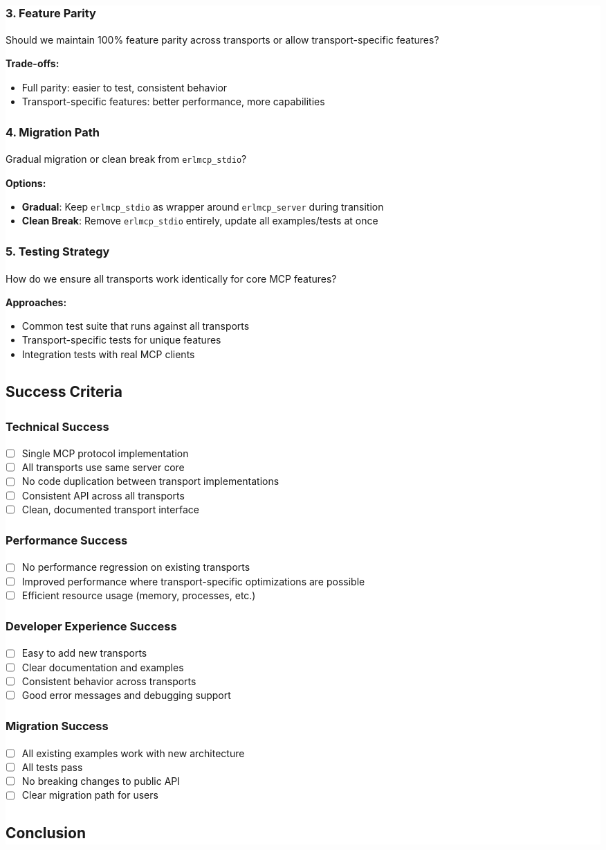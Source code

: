 ### 3. Feature Parity
Should we maintain 100% feature parity across transports or allow transport-specific features?

**Trade-offs:**
- Full parity: easier to test, consistent behavior
- Transport-specific features: better performance, more capabilities

### 4. Migration Path
Gradual migration or clean break from `erlmcp_stdio`?

**Options:**
- **Gradual**: Keep `erlmcp_stdio` as wrapper around `erlmcp_server` during transition
- **Clean Break**: Remove `erlmcp_stdio` entirely, update all examples/tests at once

### 5. Testing Strategy
How do we ensure all transports work identically for core MCP features?

**Approaches:**
- Common test suite that runs against all transports
- Transport-specific tests for unique features
- Integration tests with real MCP clients

## Success Criteria

### Technical Success
- [ ] Single MCP protocol implementation
- [ ] All transports use same server core
- [ ] No code duplication between transport implementations
- [ ] Consistent API across all transports
- [ ] Clean, documented transport interface

### Performance Success
- [ ] No performance regression on existing transports
- [ ] Improved performance where transport-specific optimizations are possible
- [ ] Efficient resource usage (memory, processes, etc.)

### Developer Experience Success
- [ ] Easy to add new transports
- [ ] Clear documentation and examples
- [ ] Consistent behavior across transports
- [ ] Good error messages and debugging support

### Migration Success
- [ ] All existing examples work with new architecture
- [ ] All tests pass
- [ ] No breaking changes to public API
- [ ] Clear migration path for users

## Conclusion
